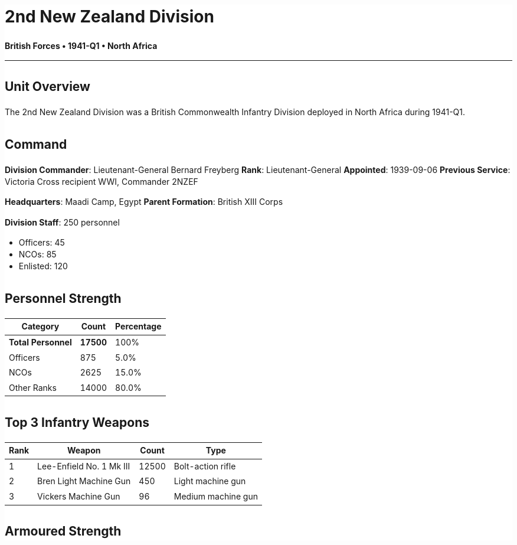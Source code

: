 # 2nd New Zealand Division

**British Forces • 1941-Q1 • North Africa**

---

## Unit Overview

The 2nd New Zealand Division was a British Commonwealth Infantry Division deployed in North Africa during 1941-Q1. 

## Command

**Division Commander**: Lieutenant-General Bernard Freyberg
**Rank**: Lieutenant-General
**Appointed**: 1939-09-06
**Previous Service**: Victoria Cross recipient WWI, Commander 2NZEF

**Headquarters**: Maadi Camp, Egypt
**Parent Formation**: British XIII Corps

**Division Staff**: 250 personnel
- Officers: 45
- NCOs: 85
- Enlisted: 120

## Personnel Strength

| Category | Count | Percentage |
|----------|-------|------------|
| **Total Personnel** | **17500** | 100% |
| Officers | 875 | 5.0% |
| NCOs | 2625 | 15.0% |
| Other Ranks | 14000 | 80.0% |

## Top 3 Infantry Weapons

| Rank | Weapon | Count | Type |
|------|--------|-------|------|
| 1 | Lee-Enfield No. 1 Mk III | 12500 | Bolt-action rifle |
| 2 | Bren Light Machine Gun | 450 | Light machine gun |
| 3 | Vickers Machine Gun | 96 | Medium machine gun |

## Armoured Strength
